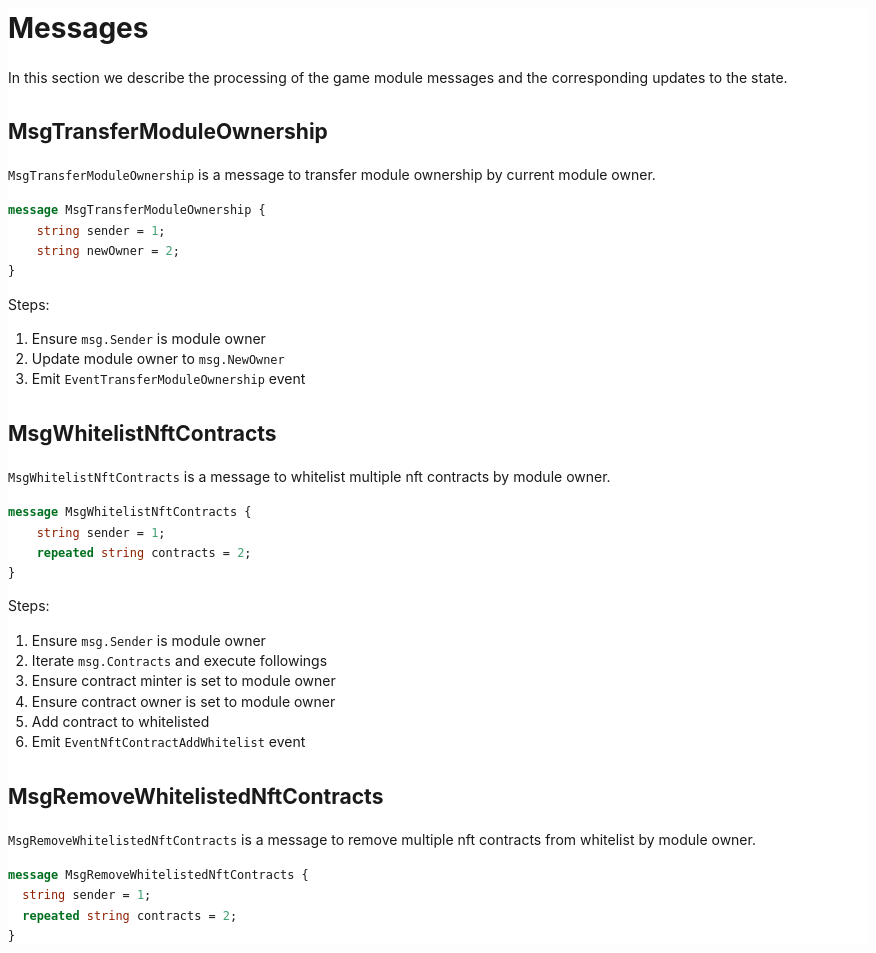 

# Messages

In this section we describe the processing of the game module messages and the corresponding updates to the state.

## MsgTransferModuleOwnership

`MsgTransferModuleOwnership` is a message to transfer module ownership by current module owner.

```protobuf
message MsgTransferModuleOwnership {
    string sender = 1;
    string newOwner = 2;
}
```

Steps:

1. Ensure `msg.Sender` is module owner
2. Update module owner to `msg.NewOwner`
3. Emit `EventTransferModuleOwnership` event

## MsgWhitelistNftContracts

`MsgWhitelistNftContracts` is a message to whitelist multiple nft contracts by module owner.

```protobuf
message MsgWhitelistNftContracts {
    string sender = 1;
    repeated string contracts = 2;
}
```

Steps:

1. Ensure `msg.Sender` is module owner
2. Iterate `msg.Contracts` and execute followings
3. Ensure contract minter is set to module owner
4. Ensure contract owner is set to module owner
5. Add contract to whitelisted
6. Emit `EventNftContractAddWhitelist` event

## MsgRemoveWhitelistedNftContracts

`MsgRemoveWhitelistedNftContracts` is a message to remove multiple nft contracts from whitelist by module owner.

```protobuf
message MsgRemoveWhitelistedNftContracts {
  string sender = 1;
  repeated string contracts = 2;
}
```
